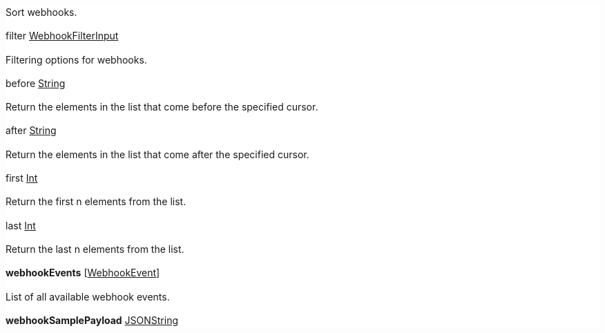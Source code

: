 Sort webhooks.

</td>
</tr>
<tr>
<td colspan="2" align="right" valign="top">filter</td>
<td valign="top"><a href="#webhookfilterinput">WebhookFilterInput</a></td>
<td>

Filtering options for webhooks.

</td>
</tr>
<tr>
<td colspan="2" align="right" valign="top">before</td>
<td valign="top"><a href="#string">String</a></td>
<td>

Return the elements in the list that come before the specified cursor.

</td>
</tr>
<tr>
<td colspan="2" align="right" valign="top">after</td>
<td valign="top"><a href="#string">String</a></td>
<td>

Return the elements in the list that come after the specified cursor.

</td>
</tr>
<tr>
<td colspan="2" align="right" valign="top">first</td>
<td valign="top"><a href="#int">Int</a></td>
<td>

Return the first n elements from the list.

</td>
</tr>
<tr>
<td colspan="2" align="right" valign="top">last</td>
<td valign="top"><a href="#int">Int</a></td>
<td>

Return the last n elements from the list.

</td>
</tr>
<tr>
<td colspan="2" valign="top"><strong>webhookEvents</strong></td>
<td valign="top">[<a href="#webhookevent">WebhookEvent</a>]</td>
<td>

List of all available webhook events.

</td>
</tr>
<tr>
<td colspan="2" valign="top"><strong>webhookSamplePayload</strong></td>
<td valign="top"><a href="#jsonstring">JSONString</a></td>
<td>
